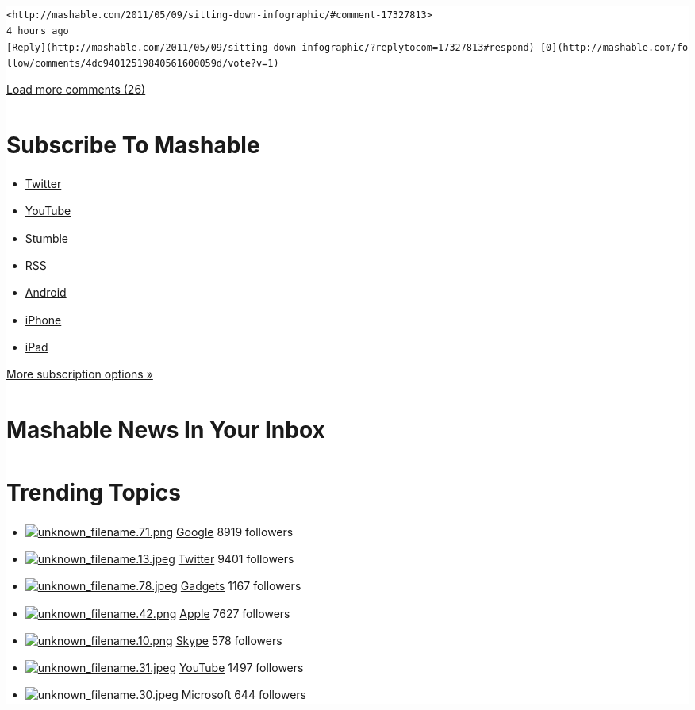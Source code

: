     <http://mashable.com/2011/05/09/sitting-down-infographic/#comment-17327813>
    4 hours ago
    [Reply](http://mashable.com/2011/05/09/sitting-down-infographic/?replytocom=17327813#respond) [0](http://mashable.com/follow/comments/4dc94012519840561600059d/vote?v=1)
    

[Load more comments (26)](http://mashable.com/2011/05/09/sitting-down-infographic/comment-page-2/#comments)

# **Subscribe To Mashable**

*   [Twitter](http://twitter.com/mashable)
*   [YouTube](http://www.youtube.com/mashable)
*   [Stumble](http://www.stumbleupon.com/stumbler/mashable/)
*   [RSS](http://feeds.mashable.com/Mashable)

*   [Android](http://mashable.com/2010/08/02/mashable-android-app/)
*   [iPhone](http://itunes.apple.com/us/app/mashable/id356202138?mt=8)
*   [iPad](http://itunes.apple.com/us/app/mashable-for-ipad/id370097986?mt=8)

[More subscription options »](http://mashable.com/2010/11/29/how-to-follow-mashable-on-social-networks-e-mail-rss/)

# **Mashable News In Your Inbox**

# **Trending Topics**

*   [![unknown_filename.71.png](./_resources/Just_How_Dangerous_Is_Sitting_All_Day__INFOGRAPHIC.resources/unknown_filename.71.png)](http://mashable.com/follow/topics/google)
    	[Google](http://mashable.com/follow/topics/google) 8919 followers
    
*   [![unknown_filename.13.jpeg](./_resources/Just_How_Dangerous_Is_Sitting_All_Day__INFOGRAPHIC.resources/unknown_filename.13.jpeg)](http://mashable.com/follow/topics/twitter)
    	[Twitter](http://mashable.com/follow/topics/twitter) 9401 followers
    
*   [![unknown_filename.78.jpeg](./_resources/Just_How_Dangerous_Is_Sitting_All_Day__INFOGRAPHIC.resources/unknown_filename.78.jpeg)](http://mashable.com/follow/topics/gadgets)
    	[Gadgets](http://mashable.com/follow/topics/gadgets) 1167 followers
    
*   [![unknown_filename.42.png](./_resources/Just_How_Dangerous_Is_Sitting_All_Day__INFOGRAPHIC.resources/unknown_filename.42.png)](http://mashable.com/follow/topics/apple)
    	[Apple](http://mashable.com/follow/topics/apple) 7627 followers
    
*   [![unknown_filename.10.png](./_resources/Just_How_Dangerous_Is_Sitting_All_Day__INFOGRAPHIC.resources/unknown_filename.10.png)](http://mashable.com/follow/topics/skype)
    	[Skype](http://mashable.com/follow/topics/skype) 578 followers
    
*   [![unknown_filename.31.jpeg](./_resources/Just_How_Dangerous_Is_Sitting_All_Day__INFOGRAPHIC.resources/unknown_filename.31.jpeg)](http://mashable.com/follow/topics/youtube)
    	[YouTube](http://mashable.com/follow/topics/youtube) 1497 followers
    
*   [![unknown_filename.30.jpeg](./_resources/Just_How_Dangerous_Is_Sitting_All_Day__INFOGRAPHIC.resources/unknown_filename.30.jpeg)](http://mashable.com/follow/topics/microsoft)
    	[Microsoft](http://mashable.com/follow/topics/microsoft) 644 followers
    